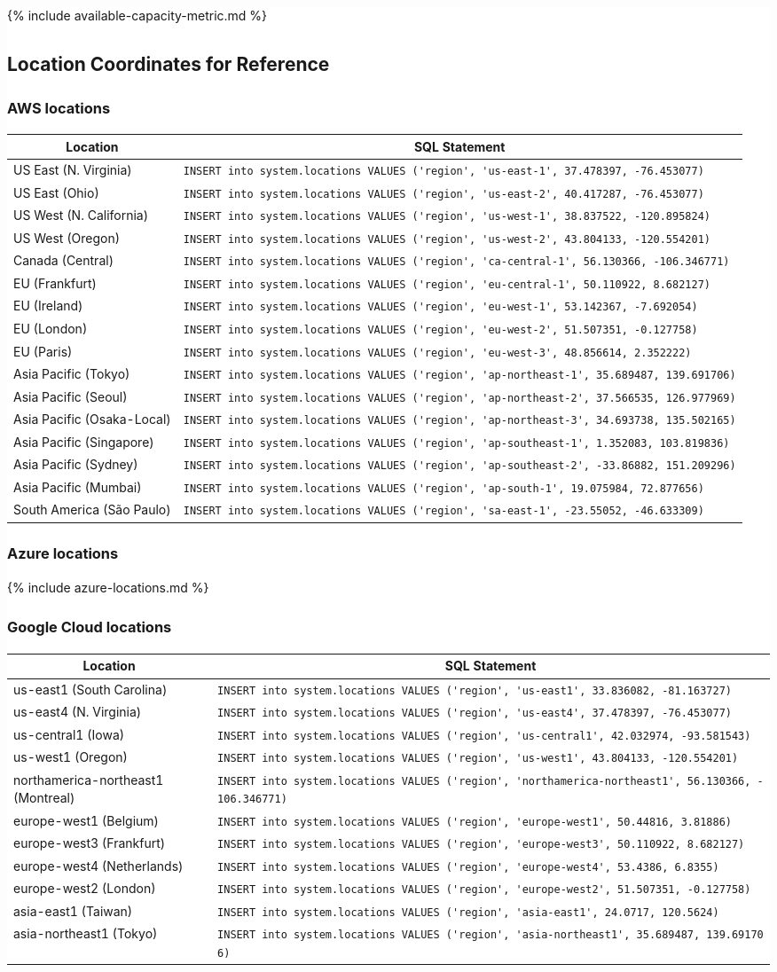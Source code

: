 {% include available-capacity-metric.md %}

## Location Coordinates for Reference

### AWS locations

|  Location | SQL Statement |
|  ------ | ------ |
|  US East (N. Virginia) | `INSERT into system.locations VALUES ('region', 'us-east-1', 37.478397, -76.453077)`|
|  US East (Ohio) | `INSERT into system.locations VALUES ('region', 'us-east-2', 40.417287, -76.453077)` |
|  US West (N. California) | `INSERT into system.locations VALUES ('region', 'us-west-1', 38.837522, -120.895824)` |
|  US West (Oregon) | `INSERT into system.locations VALUES ('region', 'us-west-2', 43.804133, -120.554201)` |
|  Canada (Central) | `INSERT into system.locations VALUES ('region', 'ca-central-1', 56.130366, -106.346771)` |
|  EU (Frankfurt) | `INSERT into system.locations VALUES ('region', 'eu-central-1', 50.110922, 8.682127)` |
|  EU (Ireland) | `INSERT into system.locations VALUES ('region', 'eu-west-1', 53.142367, -7.692054)` |
|  EU (London) | `INSERT into system.locations VALUES ('region', 'eu-west-2', 51.507351, -0.127758)` |
|  EU (Paris) | `INSERT into system.locations VALUES ('region', 'eu-west-3', 48.856614, 2.352222)` |
|  Asia Pacific (Tokyo) | `INSERT into system.locations VALUES ('region', 'ap-northeast-1', 35.689487, 139.691706)` |
|  Asia Pacific (Seoul) | `INSERT into system.locations VALUES ('region', 'ap-northeast-2', 37.566535, 126.977969)` |
|  Asia Pacific (Osaka-Local) | `INSERT into system.locations VALUES ('region', 'ap-northeast-3', 34.693738, 135.502165)` |
|  Asia Pacific (Singapore) | `INSERT into system.locations VALUES ('region', 'ap-southeast-1', 1.352083, 103.819836)` |
|  Asia Pacific (Sydney) | `INSERT into system.locations VALUES ('region', 'ap-southeast-2', -33.86882, 151.209296)` |
|  Asia Pacific (Mumbai) | `INSERT into system.locations VALUES ('region', 'ap-south-1', 19.075984, 72.877656)` |
|  South America (São Paulo) | `INSERT into system.locations VALUES ('region', 'sa-east-1', -23.55052, -46.633309)` |

### Azure locations

{% include azure-locations.md %}

### Google Cloud locations

|  Location | SQL Statement |
|  ------ | ------ |
|  us-east1 (South Carolina) | `INSERT into system.locations VALUES ('region', 'us-east1', 33.836082, -81.163727)` |
|  us-east4 (N. Virginia) | `INSERT into system.locations VALUES ('region', 'us-east4', 37.478397, -76.453077)` |
|  us-central1 (Iowa) | `INSERT into system.locations VALUES ('region', 'us-central1', 42.032974, -93.581543)` |
|  us-west1 (Oregon) | `INSERT into system.locations VALUES ('region', 'us-west1', 43.804133, -120.554201)` |
|  northamerica-northeast1 (Montreal) | `INSERT into system.locations VALUES ('region', 'northamerica-northeast1', 56.130366, -106.346771)` |
|  europe-west1 (Belgium) | `INSERT into system.locations VALUES ('region', 'europe-west1', 50.44816, 3.81886)` |
|  europe-west3 (Frankfurt) | `INSERT into system.locations VALUES ('region', 'europe-west3', 50.110922, 8.682127)` |
|  europe-west4 (Netherlands) | `INSERT into system.locations VALUES ('region', 'europe-west4', 53.4386, 6.8355)` |
|  europe-west2 (London) | `INSERT into system.locations VALUES ('region', 'europe-west2', 51.507351, -0.127758)` |
|  asia-east1 (Taiwan) | `INSERT into system.locations VALUES ('region', 'asia-east1', 24.0717, 120.5624)` |
|  asia-northeast1 (Tokyo) | `INSERT into system.locations VALUES ('region', 'asia-northeast1', 35.689487, 139.691706)` |